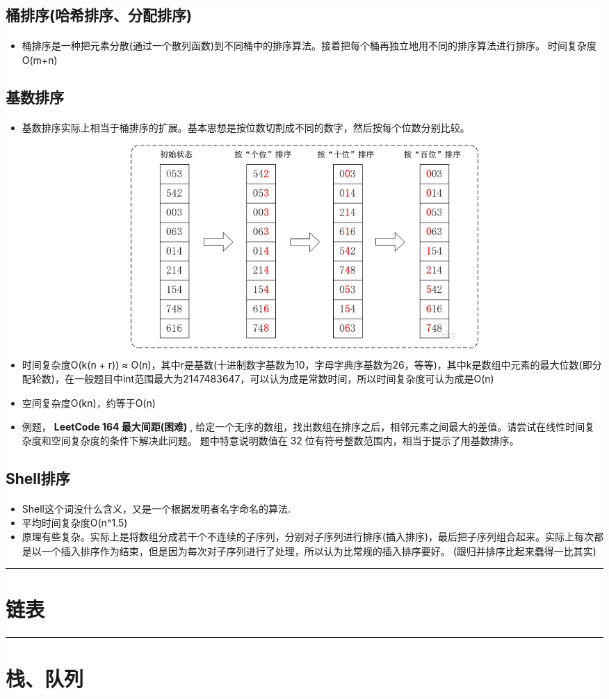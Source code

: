 ## 桶排序(哈希排序、分配排序)
- 桶排序是一种把元素分散(通过一个散列函数)到不同桶中的排序算法。接着把每个桶再独立地用不同的排序算法进行排序。  时间复杂度O(m+n)  

## 基数排序
- 基数排序实际上相当于桶排序的扩展。基本思想是按位数切割成不同的数字，然后按每个位数分别比较。

<div align="center">
<img src="./pics/jspx.jpg" width="500" align=center />
</div>

- 时间复杂度O(k(n + r)) ≈ O(n)，其中r是基数(十进制数字基数为10，字母字典序基数为26，等等)，其中k是数组中元素的最大位数(即分配轮数)，在一般题目中int范围最大为2147483647，可以认为成是常数时间，所以时间复杂度可认为成是O(n)
- 空间复杂度O(kn)，约等于O(n)

- 例题， __LeetCode 164 最大间距(困难)__ , 给定一个无序的数组，找出数组在排序之后，相邻元素之间最大的差值。请尝试在线性时间复杂度和空间复杂度的条件下解决此问题。 题中特意说明数值在 32 位有符号整数范围内，相当于提示了用基数排序。

## Shell排序

- Shell这个词没什么含义，又是一个根据发明者名字命名的算法.
- 平均时间复杂度O(n^1.5)
- 原理有些复杂。实际上是将数组分成若干个不连续的子序列，分别对子序列进行排序(插入排序)，最后把子序列组合起来。实际上每次都是以一个插入排序作为结束，但是因为每次对子序列进行了处理，所以认为比常规的插入排序要好。 (跟归并排序比起来蠢得一比其实)

---
# 链表


---
# 栈、队列
